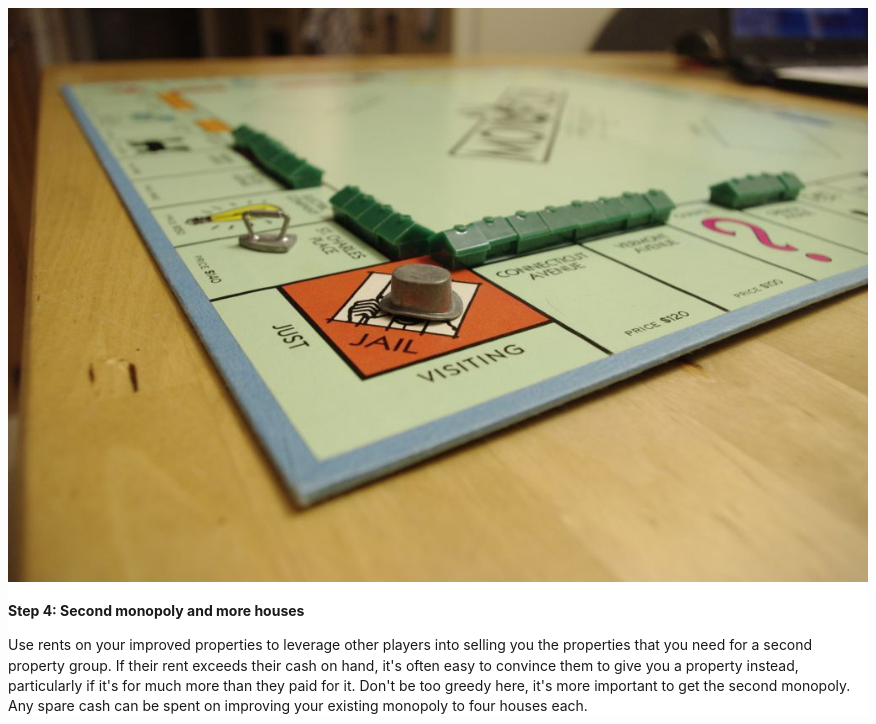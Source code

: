 ![Step 4 Second monopoly and more houses](12%20-%20Step%204%20Second%20monopoly%20and%20more%20houses.jpg)

**Step 4: Second monopoly and more houses**

Use rents on your improved properties to leverage other players into selling you the properties that you need for a second property group. If their rent exceeds their cash on hand, it's often easy to convince them to give you a property instead, particularly if it's for much more than they paid for it. Don't be too greedy here, it's more important to get the second monopoly. Any spare cash can be spent on improving your existing monopoly to four houses each.
